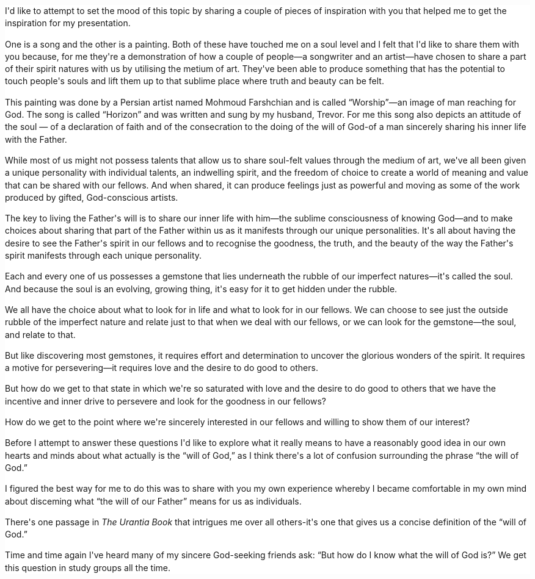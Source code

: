 I'd like to attempt to set the mood of this topic by sharing a couple of pieces of inspiration with you that helped me to get the inspiration for my presentation.

One is a song and the other is a painting. Both of these have touched me on a soul level and I felt that I'd like to share them with you because, for me they're a demonstration of how a couple of people—a songwriter and an artist—have chosen to share a part of their spirit natures with us by utilising the metium of art. They've been able to produce something that has the potential to touch people's souls and lift them up to that sublime place where truth and beauty can be felt.

This painting was done by a Persian artist named Mohmoud Farshchian and is called “Worship”—an image of man reaching for God. The song is called “Horizon” and was written and sung by my husband, Trevor. For me this song also depicts an attitude of the soul — of a declaration of faith and of the consecration to the doing of the will of God-of a man sincerely sharing his inner life with the Father.

While most of us might not possess talents that allow us to share soul-felt values through the medium of art, we've all been given a unique personality with individual talents, an indwelling spirit, and the freedom of choice to create a world of meaning and value that can be shared with our fellows. And when shared, it can produce feelings just as powerful and moving as some of the work produced by gifted, God-conscious artists.

The key to living the Father's will is to share our inner life with him—the sublime consciousness of knowing God—and to make choices about sharing that part of the Father within us as it manifests through our unique personalities. It's all about having the desire to see the Father's spirit in our fellows and to recognise the goodness, the truth, and the beauty of the way the Father's spirit manifests through each unique personality.

Each and every one of us possesses a gemstone that lies underneath the rubble of our imperfect natures—it's called the soul. And because the soul is an evolving, growing thing, it's easy for it to get hidden under the rubble.

We all have the choice about what to look for in life and what to look for in our fellows. We can choose to see just the outside rubble of the imperfect nature and relate just to that when we deal with our fellows, or we can look for the gemstone—the soul, and relate to that.

But like discovering most gemstones, it requires effort and determination to uncover the glorious wonders of the spirit. It requires a motive for persevering—it requires love and the desire to do good to others.

But how do we get to that state in which we're so saturated with love and the desire to do good to others that we have the incentive and inner drive to persevere and look for the goodness in our fellows?

How do we get to the point where we're sincerely interested in our fellows and willing to show them of our interest?

Before I attempt to answer these questions I'd like to explore what it really means to have a reasonably good idea in our own hearts and minds about what actually is the “will of God,” as I think there's a lot of confusion surrounding the phrase “the will of God.”

I figured the best way for me to do this was to share with you my own experience whereby I became comfortable in my own mind about disceming what “the will of our Father” means for us as individuals.

There's one passage in _The Urantia Book_ that intrigues me over all others-it's one that gives us a concise definition of the “will of God.”

Time and time again I've heard many of my sincere God-seeking friends ask: “But how do I know what the will of God is?” We get this question in study groups all the time.
